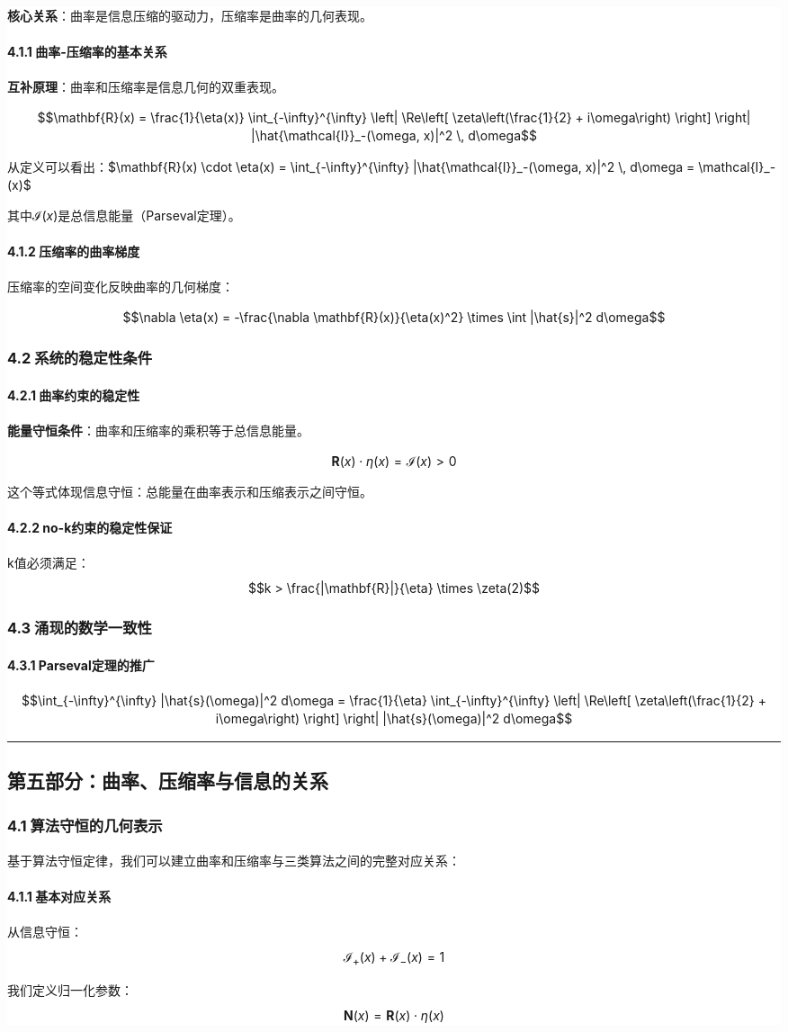 **核心关系**：曲率是信息压缩的驱动力，压缩率是曲率的几何表现。

#### 4.1.1 曲率-压缩率的基本关系

**互补原理**：曲率和压缩率是信息几何的双重表现。

$$\mathbf{R}(x) = \frac{1}{\eta(x)} \int_{-\infty}^{\infty} \left| \Re\left[ \zeta\left(\frac{1}{2} + i\omega\right) \right] \right| |\hat{\mathcal{I}}_-(\omega, x)|^2 \, d\omega$$

从定义可以看出：$\mathbf{R}(x) \cdot \eta(x) = \int_{-\infty}^{\infty} |\hat{\mathcal{I}}_-(\omega, x)|^2 \, d\omega = \mathcal{I}_-(x)$

其中$\mathcal{I}(x)$是总信息能量（Parseval定理）。

#### 4.1.2 压缩率的曲率梯度

压缩率的空间变化反映曲率的几何梯度：

$$\nabla \eta(x) = -\frac{\nabla \mathbf{R}(x)}{\eta(x)^2} \times \int |\hat{s}|^2 d\omega$$

### 4.2 系统的稳定性条件

#### 4.2.1 曲率约束的稳定性

**能量守恒条件**：曲率和压缩率的乘积等于总信息能量。

$$\mathbf{R}(x) \cdot \eta(x) = \mathcal{I}(x) > 0$$

这个等式体现信息守恒：总能量在曲率表示和压缩表示之间守恒。

#### 4.2.2 no-k约束的稳定性保证
k值必须满足：
$$k > \frac{|\mathbf{R}|}{\eta} \times \zeta(2)$$

### 4.3 涌现的数学一致性

#### 4.3.1 Parseval定理的推广
$$\int_{-\infty}^{\infty} |\hat{s}(\omega)|^2 d\omega = \frac{1}{\eta} \int_{-\infty}^{\infty} \left| \Re\left[ \zeta\left(\frac{1}{2} + i\omega\right) \right] \right| |\hat{s}(\omega)|^2 d\omega$$

---

## 第五部分：曲率、压缩率与信息的关系

### 4.1 算法守恒的几何表示

基于算法守恒定律，我们可以建立曲率和压缩率与三类算法之间的完整对应关系：

#### 4.1.1 基本对应关系

从信息守恒：
$$\mathcal{I}_+(x) + \mathcal{I}_-(x) = 1$$

我们定义归一化参数：
$$\mathbf{N}(x) = \mathbf{R}(x) \cdot \eta(x)$$
